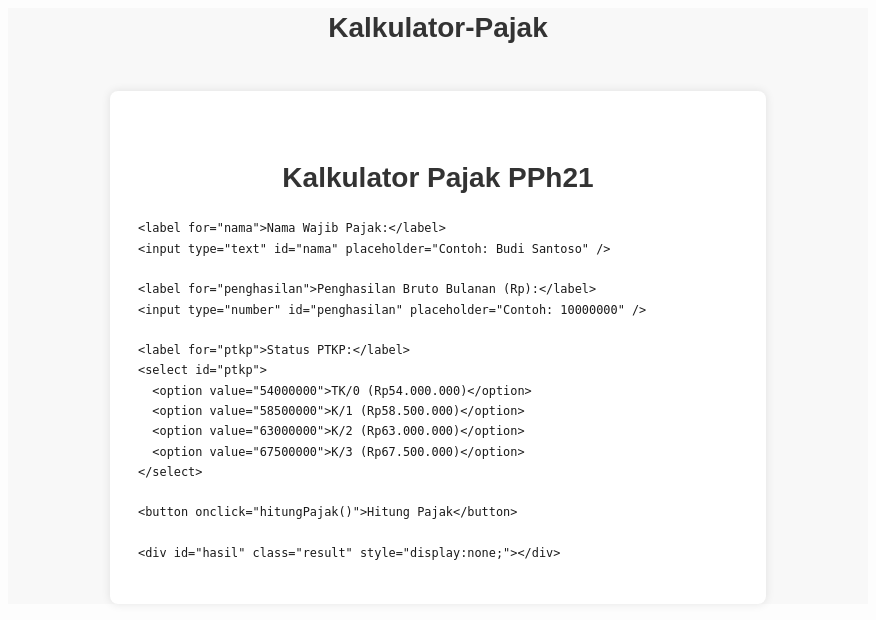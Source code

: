 # Kalkulator-Pajak
<!DOCTYPE html>
<html lang="id">
<head>
  <meta charset="UTF-8" />
  <meta name="viewport" content="width=device-width, initial-scale=1.0" />
  <title>Kalkulator Pajak PPh21</title>
  <style>
    body { font-family: sans-serif; background: #f8f8f8; margin: 0; padding: 0; }
    .container { max-width: 600px; margin: 3rem auto; padding: 2rem; background: white; border-radius: 8px; box-shadow: 0 0 10px rgba(0,0,0,0.1); }
    h1 { text-align: center; color: #333; }
    label { display: block; margin-top: 1rem; }
    input, select, button { width: 100%; padding: 0.5rem; margin-top: 0.3rem; border: 1px solid #ccc; border-radius: 4px; }
    button { background: #007BFF; color: white; border: none; margin-top: 1rem; cursor: pointer; }
    button:hover { background: #0056b3; }
    .result { margin-top: 2rem; background: #e9f7ef; padding: 1rem; border-radius: 4px; }
  </style>
</head>
<body>
  <div class="container">
    <h1>Kalkulator Pajak PPh21</h1>

    <label for="nama">Nama Wajib Pajak:</label>
    <input type="text" id="nama" placeholder="Contoh: Budi Santoso" />

    <label for="penghasilan">Penghasilan Bruto Bulanan (Rp):</label>
    <input type="number" id="penghasilan" placeholder="Contoh: 10000000" />

    <label for="ptkp">Status PTKP:</label>
    <select id="ptkp">
      <option value="54000000">TK/0 (Rp54.000.000)</option>
      <option value="58500000">K/1 (Rp58.500.000)</option>
      <option value="63000000">K/2 (Rp63.000.000)</option>
      <option value="67500000">K/3 (Rp67.500.000)</option>
    </select>

    <button onclick="hitungPajak()">Hitung Pajak</button>

    <div id="hasil" class="result" style="display:none;"></div>
  </div>

  <script>
    function hitungPajak() {
      const nama = document.getElementById('nama').value;
      const penghasilanBulanan = parseFloat(document.getElementById('penghasilan').value);
      const ptkp = parseFloat(document.getElementById('ptkp').value);

      if (!nama || !penghasilanBulanan) {
        alert("Mohon lengkapi semua data!");
        return;
      }
